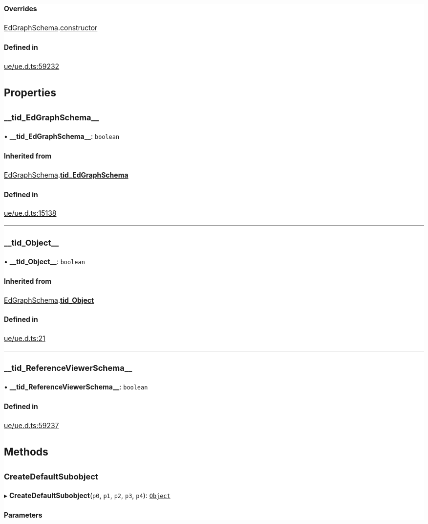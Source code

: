 #### Overrides

[EdGraphSchema](ue_ue.EdGraphSchema.md).[constructor](ue_ue.EdGraphSchema.md#constructor)

#### Defined in

[ue/ue.d.ts:59232](https://github.com/YugMetaverse/yug_typings/blob/b7d9b19/ue/ue.d.ts#L59232)

## Properties

### \_\_tid\_EdGraphSchema\_\_

• **\_\_tid\_EdGraphSchema\_\_**: `boolean`

#### Inherited from

[EdGraphSchema](ue_ue.EdGraphSchema.md).[__tid_EdGraphSchema__](ue_ue.EdGraphSchema.md#__tid_edgraphschema__)

#### Defined in

[ue/ue.d.ts:15138](https://github.com/YugMetaverse/yug_typings/blob/b7d9b19/ue/ue.d.ts#L15138)

___

### \_\_tid\_Object\_\_

• **\_\_tid\_Object\_\_**: `boolean`

#### Inherited from

[EdGraphSchema](ue_ue.EdGraphSchema.md).[__tid_Object__](ue_ue.EdGraphSchema.md#__tid_object__)

#### Defined in

[ue/ue.d.ts:21](https://github.com/YugMetaverse/yug_typings/blob/b7d9b19/ue/ue.d.ts#L21)

___

### \_\_tid\_ReferenceViewerSchema\_\_

• **\_\_tid\_ReferenceViewerSchema\_\_**: `boolean`

#### Defined in

[ue/ue.d.ts:59237](https://github.com/YugMetaverse/yug_typings/blob/b7d9b19/ue/ue.d.ts#L59237)

## Methods

### CreateDefaultSubobject

▸ **CreateDefaultSubobject**(`p0`, `p1`, `p2`, `p3`, `p4`): [`Object`](ue_ue.Object.md)

#### Parameters
